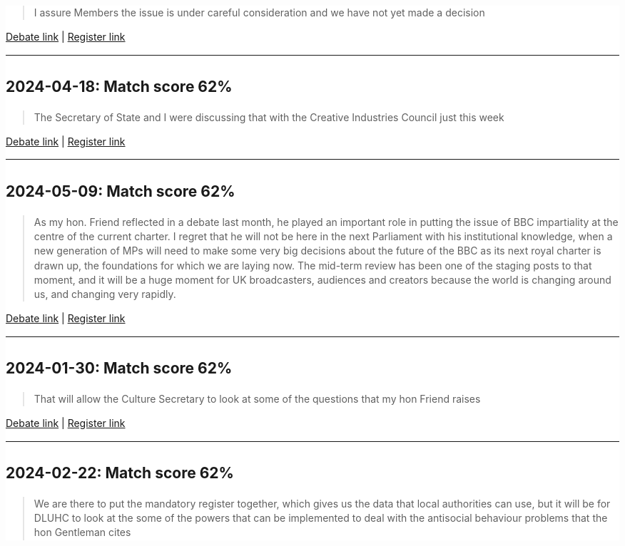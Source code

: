 >I assure Members the issue is under careful consideration and we have not yet made a decision

[Debate link](https://www.theyworkforyou.com/debates/?id=2024-01-30c.799.1) | [Register link](https://www.theyworkforyou.com/mp/25652/register)


---



## 2024-04-18: Match score 62%

>The Secretary of State and I were discussing that with the Creative Industries Council just this week

[Debate link](https://www.theyworkforyou.com/debates/?id=2024-04-18a.424.5) | [Register link](https://www.theyworkforyou.com/mp/25652/register)


---



## 2024-05-09: Match score 62%

>As my hon. Friend reflected in a debate last month, he played an important role in putting the issue of BBC impartiality at the centre of the current charter. I regret that he will not be here in the next Parliament with his institutional knowledge, when a new generation of MPs will need to make some very big decisions about the future of the BBC as its next royal charter is drawn up, the foundations for which we are laying now. The mid-term review has been one of the staging posts to that moment, and it will be a huge moment for UK broadcasters, audiences and creators because the world is changing around us, and changing very rapidly.

[Debate link](https://www.theyworkforyou.com/debates/?id=2024-05-09b.786.0) | [Register link](https://www.theyworkforyou.com/mp/25652/register)


---



## 2024-01-30: Match score 62%

>That will allow the Culture Secretary to look at some of the questions that my hon Friend raises

[Debate link](https://www.theyworkforyou.com/debates/?id=2024-01-30c.725.0) | [Register link](https://www.theyworkforyou.com/mp/25652/register)


---



## 2024-02-22: Match score 62%

>We are there to put the mandatory register together, which gives us the data that local authorities can use, but it will be for DLUHC to look at the some of the powers that can be implemented to deal with the antisocial behaviour problems that the hon Gentleman cites
